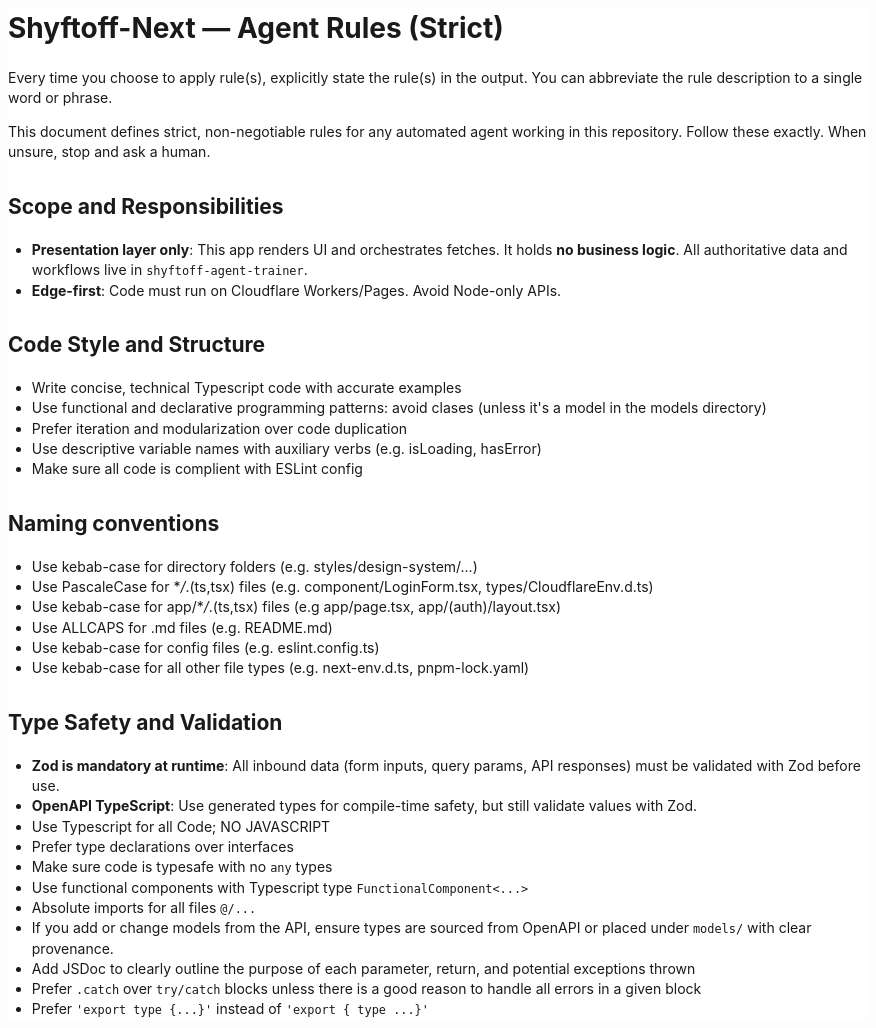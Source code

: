 # Shyftoff-Next — Agent Rules (Strict)

Every time you choose to apply rule(s), explicitly state the rule(s) in the output. You can abbreviate the rule description to a single word or phrase.

This document defines strict, non-negotiable rules for any automated agent working in this repository. Follow these exactly. When unsure, stop and ask a human.

## Scope and Responsibilities

- **Presentation layer only**: This app renders UI and orchestrates fetches. It holds **no business logic**. All authoritative data and workflows live in `shyftoff-agent-trainer`.
- **Edge-first**: Code must run on Cloudflare Workers/Pages. Avoid Node-only APIs.

## Code Style and Structure

- Write concise, technical Typescript code with accurate examples
- Use functional and declarative programming patterns: avoid clases (unless it's a model in the models directory)
- Prefer iteration and modularization over code duplication
- Use descriptive variable names with auxiliary verbs (e.g. isLoading, hasError)
- Make sure all code is complient with ESLint config

## Naming conventions

- Use kebab-case for directory folders (e.g. styles/design-system/...)
- Use PascaleCase for \*_/_.(ts,tsx) files (e.g. component/LoginForm.tsx, types/CloudflareEnv.d.ts)
- Use kebab-case for app/\*_/_.(ts,tsx) files (e.g app/page.tsx, app/(auth)/layout.tsx)
- Use ALLCAPS for .md files (e.g. README.md)
- Use kebab-case for config files (e.g. eslint.config.ts)
- Use kebab-case for all other file types (e.g. next-env.d.ts, pnpm-lock.yaml)

## Type Safety and Validation

- **Zod is mandatory at runtime**: All inbound data (form inputs, query params, API responses) must be validated with Zod before use.
- **OpenAPI TypeScript**: Use generated types for compile-time safety, but still validate values with Zod.
- Use Typescript for all Code; NO JAVASCRIPT
- Prefer type declarations over interfaces
- Make sure code is typesafe with no `any` types
- Use functional components with Typescript type `FunctionalComponent<...>`
- Absolute imports for all files `@/...`
- If you add or change models from the API, ensure types are sourced from OpenAPI or placed under `models/` with clear provenance.
- Add JSDoc to clearly outline the purpose of each parameter, return, and potential exceptions thrown
- Prefer `.catch` over `try/catch` blocks unless there is a good reason to handle all errors in a given block
- Prefer `'export type {...}'` instead of `'export { type ...}'`
